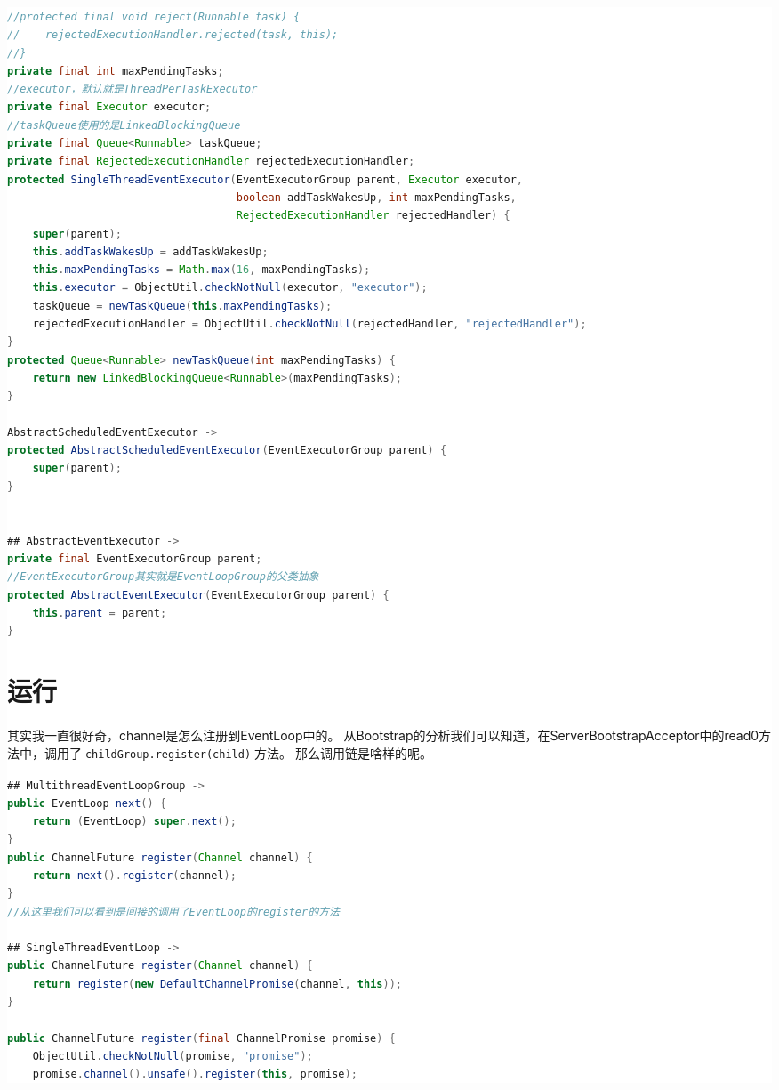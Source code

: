 ```java
//protected final void reject(Runnable task) {
//    rejectedExecutionHandler.rejected(task, this);
//}
private final int maxPendingTasks;   
//executor，默认就是ThreadPerTaskExecutor
private final Executor executor;
//taskQueue使用的是LinkedBlockingQueue
private final Queue<Runnable> taskQueue;
private final RejectedExecutionHandler rejectedExecutionHandler;
protected SingleThreadEventExecutor(EventExecutorGroup parent, Executor executor,
                                    boolean addTaskWakesUp, int maxPendingTasks,
                                    RejectedExecutionHandler rejectedHandler) {
    super(parent);
    this.addTaskWakesUp = addTaskWakesUp;
    this.maxPendingTasks = Math.max(16, maxPendingTasks);
    this.executor = ObjectUtil.checkNotNull(executor, "executor");
    taskQueue = newTaskQueue(this.maxPendingTasks);
    rejectedExecutionHandler = ObjectUtil.checkNotNull(rejectedHandler, "rejectedHandler");
}
protected Queue<Runnable> newTaskQueue(int maxPendingTasks) {
    return new LinkedBlockingQueue<Runnable>(maxPendingTasks);
}

AbstractScheduledEventExecutor -> 
protected AbstractScheduledEventExecutor(EventExecutorGroup parent) {
    super(parent);
}


## AbstractEventExecutor -> 
private final EventExecutorGroup parent;
//EventExecutorGroup其实就是EventLoopGroup的父类抽象
protected AbstractEventExecutor(EventExecutorGroup parent) {
    this.parent = parent;
}
```


# 运行
其实我一直很好奇，channel是怎么注册到EventLoop中的。
从Bootstrap的分析我们可以知道，在ServerBootstrapAcceptor中的read0方法中，调用了
`childGroup.register(child)`
方法。
那么调用链是啥样的呢。
```java
## MultithreadEventLoopGroup -> 
public EventLoop next() {
    return (EventLoop) super.next();
}
public ChannelFuture register(Channel channel) {
    return next().register(channel);
}
//从这里我们可以看到是间接的调用了EventLoop的register的方法

## SingleThreadEventLoop -> 
public ChannelFuture register(Channel channel) {
    return register(new DefaultChannelPromise(channel, this));
}

public ChannelFuture register(final ChannelPromise promise) {
    ObjectUtil.checkNotNull(promise, "promise");
    promise.channel().unsafe().register(this, promise);
```